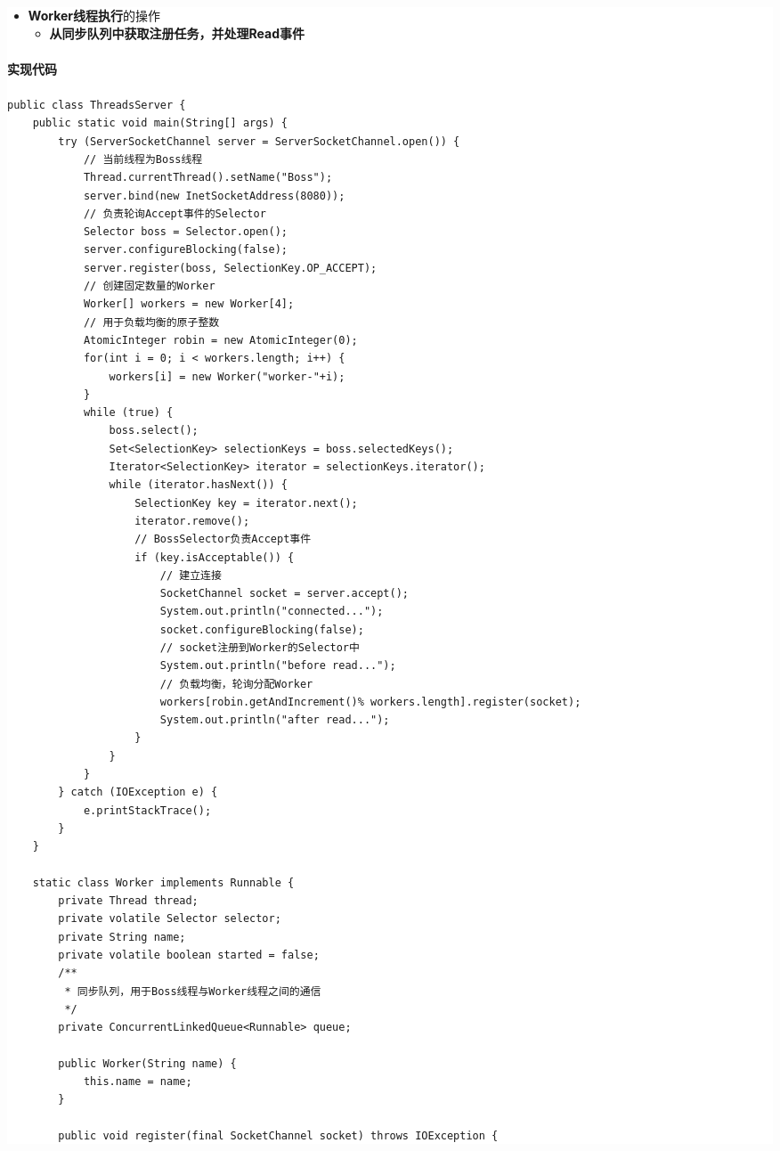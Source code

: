 - **Worker线程执行**的操作
  - **从同步队列中获取注册任务，并处理Read事件**

#### 实现代码

```
public class ThreadsServer {
    public static void main(String[] args) {
        try (ServerSocketChannel server = ServerSocketChannel.open()) {
            // 当前线程为Boss线程
            Thread.currentThread().setName("Boss");
            server.bind(new InetSocketAddress(8080));
            // 负责轮询Accept事件的Selector
            Selector boss = Selector.open();
            server.configureBlocking(false);
            server.register(boss, SelectionKey.OP_ACCEPT);
            // 创建固定数量的Worker
            Worker[] workers = new Worker[4];
            // 用于负载均衡的原子整数
            AtomicInteger robin = new AtomicInteger(0);
            for(int i = 0; i < workers.length; i++) {
                workers[i] = new Worker("worker-"+i);
            }
            while (true) {
                boss.select();
                Set<SelectionKey> selectionKeys = boss.selectedKeys();
                Iterator<SelectionKey> iterator = selectionKeys.iterator();
                while (iterator.hasNext()) {
                    SelectionKey key = iterator.next();
                    iterator.remove();
                    // BossSelector负责Accept事件
                    if (key.isAcceptable()) {
                        // 建立连接
                        SocketChannel socket = server.accept();
                        System.out.println("connected...");
                        socket.configureBlocking(false);
                        // socket注册到Worker的Selector中
                        System.out.println("before read...");
                        // 负载均衡，轮询分配Worker
                        workers[robin.getAndIncrement()% workers.length].register(socket);
                        System.out.println("after read...");
                    }
                }
            }
        } catch (IOException e) {
            e.printStackTrace();
        }
    }

    static class Worker implements Runnable {
        private Thread thread;
        private volatile Selector selector;
        private String name;
        private volatile boolean started = false;
        /**
         * 同步队列，用于Boss线程与Worker线程之间的通信
         */
        private ConcurrentLinkedQueue<Runnable> queue;

        public Worker(String name) {
            this.name = name;
        }

        public void register(final SocketChannel socket) throws IOException {
```